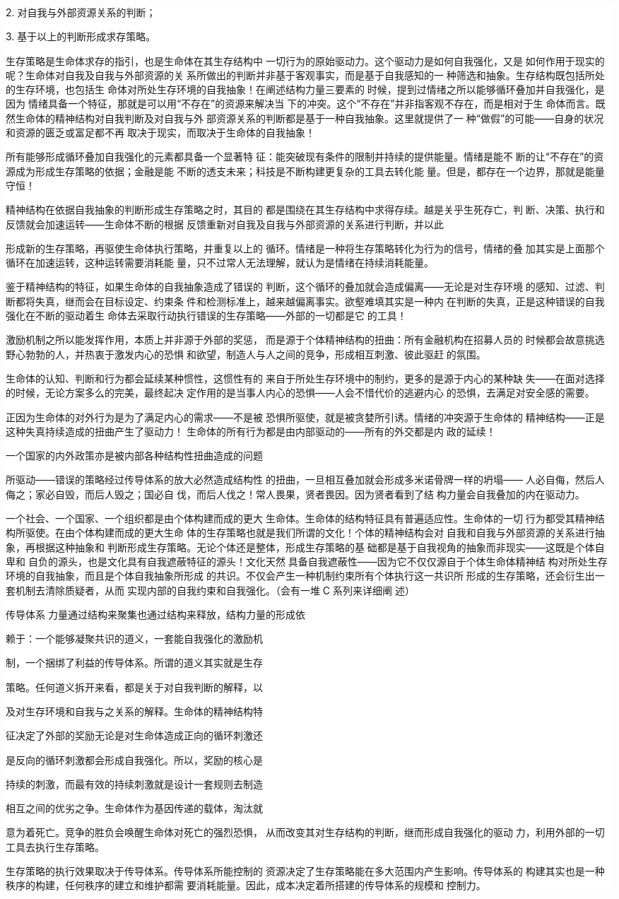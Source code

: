 2\. 对自我与外部资源关系的判断；

3\. 基于以上的判断形成求存策略。

生存策略是生命体求存的指引，也是生命体在其生存结构中 一切行为的原始驱动力。这个驱动力是如何自我强化，又是 如何作用于现实的呢？生命体对自我及自我与外部资源的关 系所做出的判断并非基于客观事实，而是基于自我感知的一 种筛选和抽象。生存结构既包括所处的生存环境，也包括生 命体对所处生存环境的自我抽象！在阐述结构力量三要素的 时候，提到过情绪之所以能够循环叠加并自我强化，是因为 情绪具备一个特征，那就是可以用“不存在”的资源来解决当 下的冲突。这个“不存在”并非指客观不存在，而是相对于生 命体而言。既然生命体的精神结构对自我判断及对自我与外 部资源关系的判断都是基于一种自我抽象。这里就提供了一 种“做假”的可能——自身的状况和资源的匮乏或富足都不再 取决于现实，而取决于生命体的自我抽象！

所有能够形成循环叠加自我强化的元素都具备一个显著特 征：能突破现有条件的限制并持续的提供能量。情绪是能不 断的让“不存在”的资源成为形成生存策略的依据；金融是能 不断的透支未来；科技是不断构建更复杂的工具去转化能 量。但是，都存在一个边界，那就是能量守恒！

精神结构在依据自我抽象的判断形成生存策略之时，其目的 都是围绕在其生存结构中求得存续。越是关乎生死存亡，判 断、决策、执行和反馈就会加速运转——生命体不断的根据 反馈重新对自我及自我与外部资源的关系进行判断，并以此

形成新的生存策略，再驱使生命体执行策略，并重复以上的 循环。情绪是一种将生存策略转化为行为的信号，情绪的叠 加其实是上面那个循环在加速运转，这种运转需要消耗能 量，只不过常人无法理解，就认为是情绪在持续消耗能量。

鉴于精神结构的特征，如果生命体的自我抽象造成了错误的 判断，这个循环的叠加就会造成偏离——无论是对生存环境 的感知、过滤、判断都将失真，继而会在目标设定、约束条 件和检测标准上，越来越偏离事实。欲壑难填其实是一种内 在判断的失真，正是这种错误的自我强化在不断的驱动着生 命体去采取行动执行错误的生存策略——外部的一切都是它 的工具！

激励机制之所以能发挥作用，本质上并非源于外部的奖惩， 而是源于个体精神结构的扭曲：所有金融机构在招募人员的 时候都会故意挑选野心勃勃的人，并热衷于激发内心的恐惧 和欲望，制造人与人之间的竞争，形成相互刺激、彼此驱赶 的氛围。

生命体的认知、判断和行为都会延续某种惯性，这惯性有的 来自于所处生存环境中的制约，更多的是源于内心的某种缺 失——在面对选择的时候，无论方案多么的完美，最终起决 定作用的是当事人内心的恐惧——人会不惜代价的逃避内心 的恐惧，去满足对安全感的需要。

正因为生命体的对外行为是为了满足内心的需求——不是被 恐惧所驱使，就是被贪婪所引诱。情绪的冲突源于生命体的 精神结构——正是这种失真持续造成的扭曲产生了驱动力！ 生命体的所有行为都是由内部驱动的——所有的外交都是内 政的延续！

一个国家的内外政策亦是被内部各种结构性扭曲造成的问题

所驱动——错误的策略经过传导体系的放大必然造成结构性 的扭曲，一旦相互叠加就会形成多米诺骨牌一样的坍塌—— 人必自侮，然后人侮之；家必自毁，而后人毁之；国必自 伐，而后人伐之！常人畏果，贤者畏因。因为贤者看到了结 构力量会自我叠加的内在驱动力。

一个社会、一个国家、一个组织都是由个体构建而成的更大 生命体。生命体的结构特征具有普遍适应性。生命体的一切 行为都受其精神结构所驱使。在由个体构建而成的更大生命 体的生存策略也就是我们所谓的文化！个体的精神结构会对 自我和自我与外部资源的关系进行抽象，再根据这种抽象和 判断形成生存策略。无论个体还是整体，形成生存策略的基 础都是基于自我视角的抽象而非现实——这既是个体自卑和 自负的源头，也是文化具有自我遮蔽特征的源头！文化天然 具备自我遮蔽性——因为它不仅仅源自于个体生命体精神结 构对所处生存环境的自我抽象，而且是个体自我抽象所形成 的共识。不仅会产生一种机制约束所有个体执行这一共识所 形成的生存策略，还会衍生出一套机制去清除质疑者，从而 实现内部的自我约束和自我强化。（会有一堆 C 系列来详细阐 述）

传导体系 力量通过结构来聚集也通过结构来释放，结构力量的形成依

赖于：一个能够凝聚共识的道义，一套能自我强化的激励机

制，一个捆绑了利益的传导体系。所谓的道义其实就是生存

策略。任何道义拆开来看，都是关于对自我判断的解释，以

及对生存环境和自我与之关系的解释。生命体的精神结构特

征决定了外部的奖励无论是对生命体造成正向的循环刺激还

是反向的循环刺激都会形成自我强化。所以，奖励的核心是

持续的刺激，而最有效的持续刺激就是设计一套规则去制造

相互之间的优劣之争。生命体作为基因传递的载体，淘汰就

意为着死亡。竞争的胜负会唤醒生命体对死亡的强烈恐惧， 从而改变其对生存结构的判断，继而形成自我强化的驱动 力，利用外部的一切工具去执行生存策略。

生存策略的执行效果取决于传导体系。传导体系所能控制的 资源决定了生存策略能在多大范围内产生影响。传导体系的 构建其实也是一种秩序的构建，任何秩序的建立和维护都需 要消耗能量。因此，成本决定着所搭建的传导体系的规模和 控制力。
